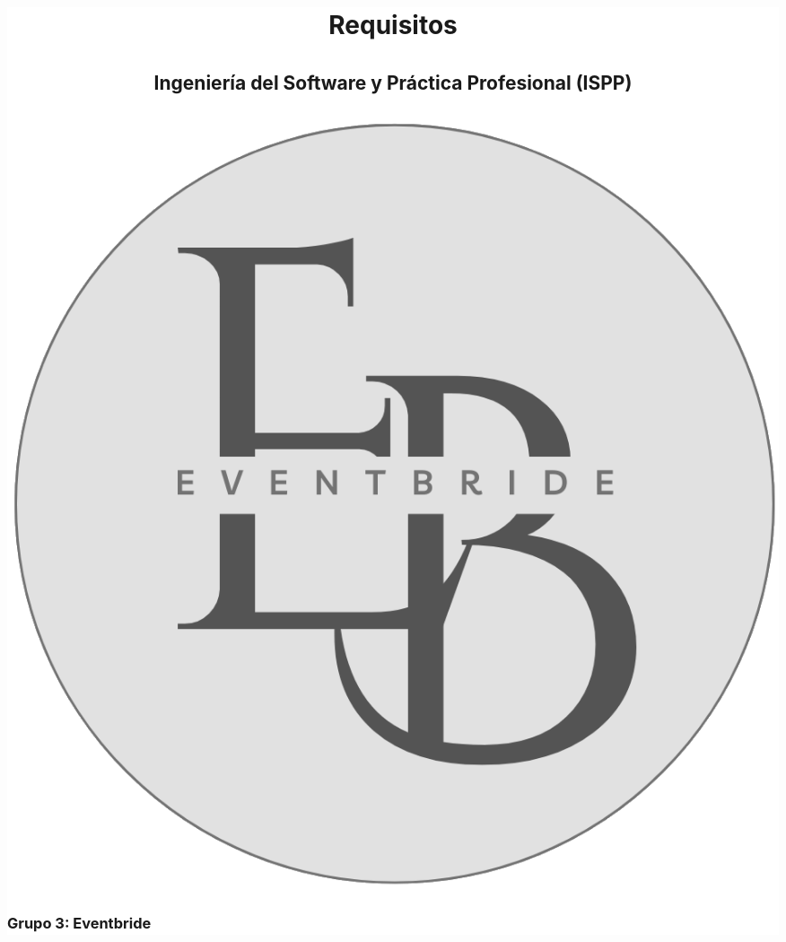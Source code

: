 # <p style="text-align: center;">Requisitos</p>
## <p style="text-align: center;">Ingeniería del Software y Práctica Profesional (ISPP)</p>
<center><img src="..\img\Eventbride.png"></center>

### Grupo 3: Eventbride
